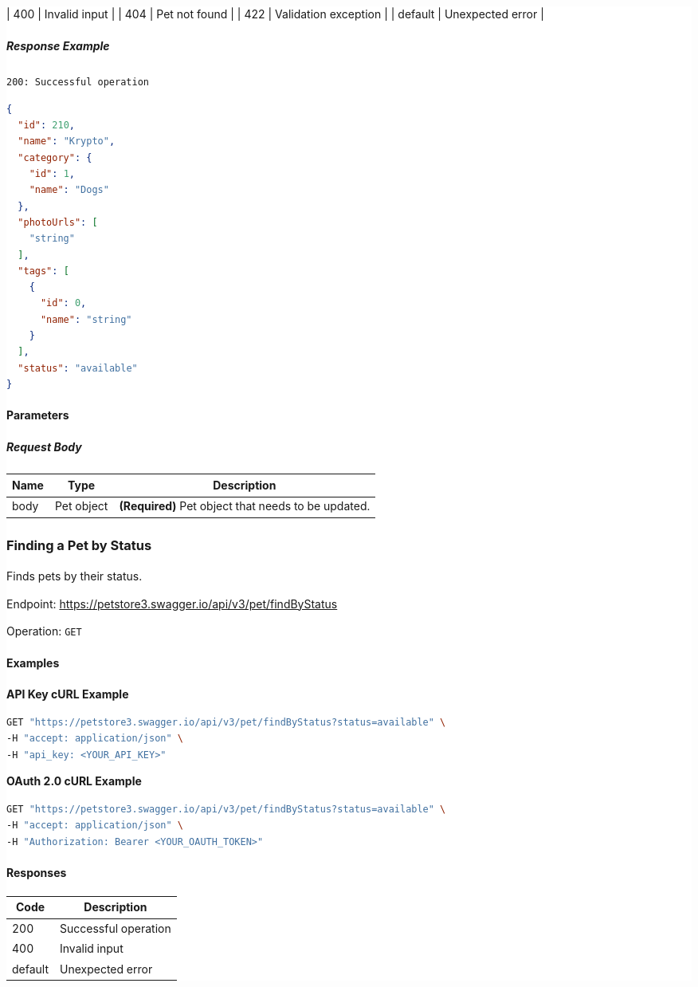 | 400  | Invalid input |
| 404  | Pet not found |
| 422 | Validation exception |
| default | Unexpected error |

##### Response Example
`200: Successful operation`
```json
{
  "id": 210,
  "name": "Krypto",
  "category": {
    "id": 1,
    "name": "Dogs"
  },
  "photoUrls": [
    "string"
  ],
  "tags": [
    {
      "id": 0,
      "name": "string"
    }
  ],
  "status": "available"
}
```
#### Parameters
##### Request Body
| Name | Type | Description |
|------|------|-------------|
| body | Pet object | **(Required)** Pet object that needs to be updated. |

### Finding a Pet by Status
Finds pets by their status.

Endpoint: https://petstore3.swagger.io/api/v3/pet/findByStatus

Operation: `GET`

#### Examples
**API Key cURL Example**
```bash
GET "https://petstore3.swagger.io/api/v3/pet/findByStatus?status=available" \
-H "accept: application/json" \
-H "api_key: <YOUR_API_KEY>"
```

**OAuth 2.0 cURL Example**
```bash
GET "https://petstore3.swagger.io/api/v3/pet/findByStatus?status=available" \
-H "accept: application/json" \
-H "Authorization: Bearer <YOUR_OAUTH_TOKEN>"
```
#### Responses
| Code | Description |
|------|-------------|
| 200  | Successful operation |
| 400  | Invalid input |
| default | Unexpected error |